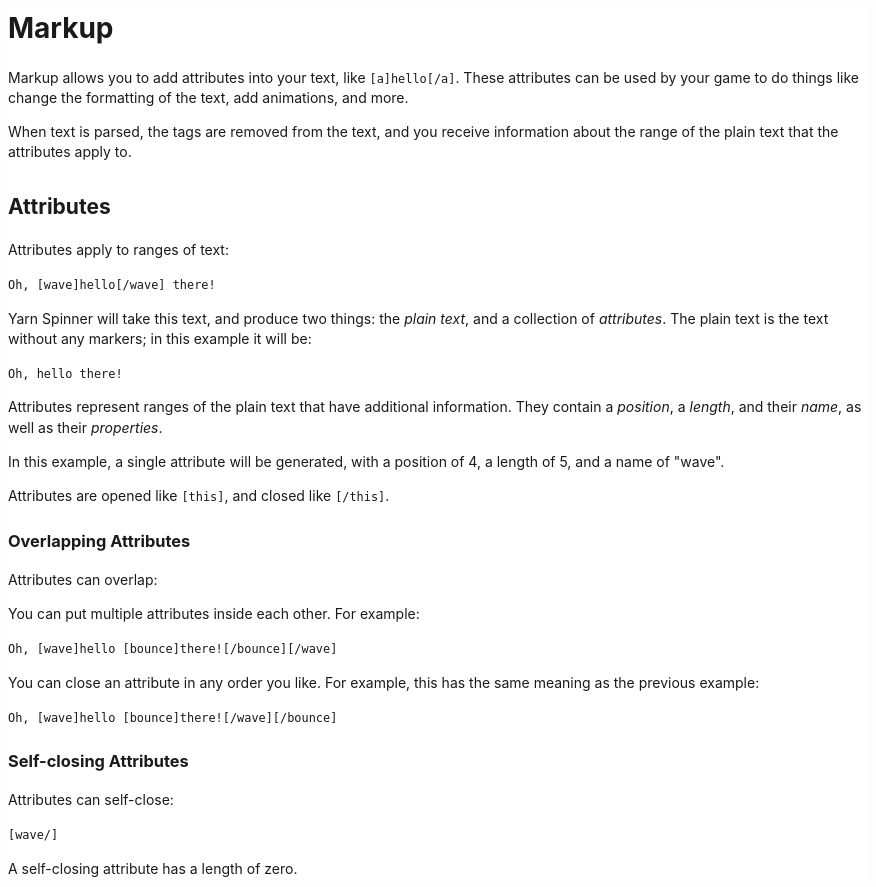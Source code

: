 # Markup

Markup allows you to add attributes into your text, like `[a]hello[/a]`. These attributes can be used by your game to do things like change the formatting of the text, add animations, and more.

When text is parsed, the tags are removed from the text, and you receive information about the range of the plain text that the attributes apply to.

## Attributes

Attributes apply to ranges of text:

```yarn
Oh, [wave]hello[/wave] there!
```

Yarn Spinner will take this text, and produce two things: the _plain text_, and a collection of _attributes_. The plain text is the text without any markers; in this example it will be:

```yarn
Oh, hello there!
```

Attributes represent ranges of the plain text that have additional information. They contain a _position_, a _length_, and their _name_, as well as their _properties_.

In this example, a single attribute will be generated, with a position of 4, a length of 5, and a name of "wave".

Attributes are opened like `[this]`, and closed like `[/this]`.

### Overlapping Attributes

Attributes can overlap:

You can put multiple attributes inside each other. For example:

```yarn
Oh, [wave]hello [bounce]there![/bounce][/wave]
```

You can close an attribute in any order you like. For example, this has the same meaning as the previous example:

```yarn
Oh, [wave]hello [bounce]there![/wave][/bounce]
```

### Self-closing Attributes

Attributes can self-close:

```yarn
[wave/]
```

A self-closing attribute has a length of zero.
